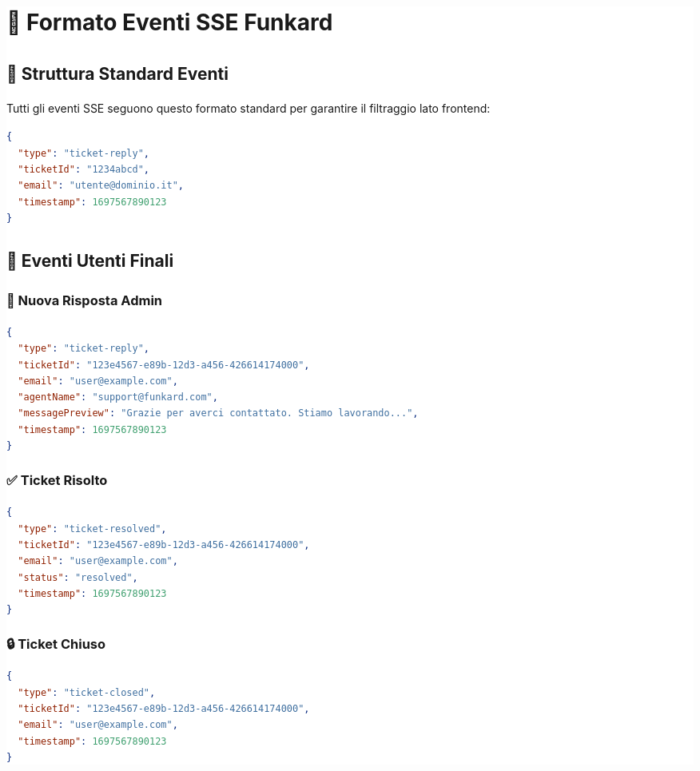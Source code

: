# 📡 Formato Eventi SSE Funkard

## 🎯 **Struttura Standard Eventi**

Tutti gli eventi SSE seguono questo formato standard per garantire il filtraggio lato frontend:

```json
{
  "type": "ticket-reply",
  "ticketId": "1234abcd",
  "email": "utente@dominio.it",
  "timestamp": 1697567890123
}
```

## 🔔 **Eventi Utenti Finali**

### **💬 Nuova Risposta Admin**
```json
{
  "type": "ticket-reply",
  "ticketId": "123e4567-e89b-12d3-a456-426614174000",
  "email": "user@example.com",
  "agentName": "support@funkard.com",
  "messagePreview": "Grazie per averci contattato. Stiamo lavorando...",
  "timestamp": 1697567890123
}
```

### **✅ Ticket Risolto**
```json
{
  "type": "ticket-resolved",
  "ticketId": "123e4567-e89b-12d3-a456-426614174000",
  "email": "user@example.com",
  "status": "resolved",
  "timestamp": 1697567890123
}
```

### **🔒 Ticket Chiuso**
```json
{
  "type": "ticket-closed",
  "ticketId": "123e4567-e89b-12d3-a456-426614174000",
  "email": "user@example.com",
  "timestamp": 1697567890123
}
```
